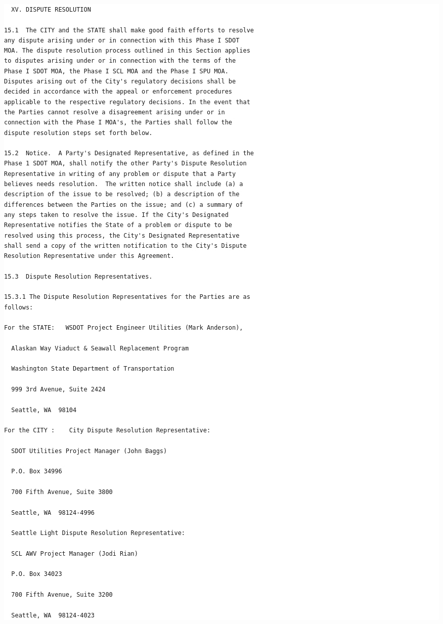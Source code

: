       XV. DISPUTE RESOLUTION  
  
    15.1  The CITY and the STATE shall make good faith efforts to resolve  
    any dispute arising under or in connection with this Phase I SDOT  
    MOA. The dispute resolution process outlined in this Section applies  
    to disputes arising under or in connection with the terms of the  
    Phase I SDOT MOA, the Phase I SCL MOA and the Phase I SPU MOA.  
    Disputes arising out of the City's regulatory decisions shall be  
    decided in accordance with the appeal or enforcement procedures  
    applicable to the respective regulatory decisions. In the event that  
    the Parties cannot resolve a disagreement arising under or in  
    connection with the Phase I MOA's, the Parties shall follow the  
    dispute resolution steps set forth below.  
  
    15.2  Notice.  A Party's Designated Representative, as defined in the  
    Phase 1 SDOT MOA, shall notify the other Party's Dispute Resolution  
    Representative in writing of any problem or dispute that a Party  
    believes needs resolution.  The written notice shall include (a) a  
    description of the issue to be resolved; (b) a description of the  
    differences between the Parties on the issue; and (c) a summary of  
    any steps taken to resolve the issue. If the City's Designated  
    Representative notifies the State of a problem or dispute to be  
    resolved using this process, the City's Designated Representative  
    shall send a copy of the written notification to the City's Dispute  
    Resolution Representative under this Agreement.  
  
    15.3  Dispute Resolution Representatives.  
  
    15.3.1 The Dispute Resolution Representatives for the Parties are as  
    follows:  
  
    For the STATE:   WSDOT Project Engineer Utilities (Mark Anderson),  
  
      Alaskan Way Viaduct & Seawall Replacement Program  
  
      Washington State Department of Transportation  
  
      999 3rd Avenue, Suite 2424  
  
      Seattle, WA  98104  
  
    For the CITY :    City Dispute Resolution Representative:  
  
      SDOT Utilities Project Manager (John Baggs)  
  
      P.O. Box 34996  
  
      700 Fifth Avenue, Suite 3800  
  
      Seattle, WA  98124-4996  
  
      Seattle Light Dispute Resolution Representative:  
  
      SCL AWV Project Manager (Jodi Rian)  
  
      P.O. Box 34023  
  
      700 Fifth Avenue, Suite 3200  
  
      Seattle, WA  98124-4023  
  